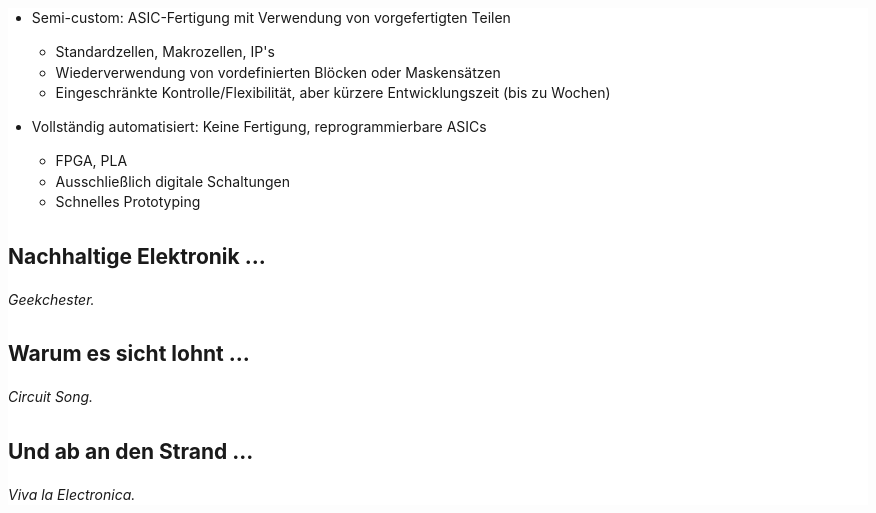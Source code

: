 * Semi-custom: ASIC-Fertigung mit Verwendung von vorgefertigten Teilen
  * Standardzellen, Makrozellen, IP's
  * Wiederverwendung von vordefinierten Blöcken oder Maskensätzen
  * Eingeschränkte Kontrolle/Flexibilität, aber kürzere Entwicklungszeit (bis zu Wochen)

* Vollständig automatisiert: Keine Fertigung, reprogrammierbare ASICs
  * FPGA, PLA
  * Ausschließlich digitale Schaltungen
  * Schnelles Prototyping


## Nachhaltige Elektronik ...

<iframe width="859" height="483" src="https://www.youtube.com/embed/7S5IuaKiZIY" frameborder="0" allowfullscreen></iframe>

<p><em>Geekchester.</em></p>


## Warum es sicht lohnt ...


<iframe width="859" height="483" src="https://www.youtube.com/embed/SwPGxwBZw6I" frameborder="0" allowfullscreen></iframe>

<p><em>Circuit Song.</em></p>


## Und ab an den Strand ...

<iframe width="859" height="483" src="https://www.youtube.com/embed/ekkJlQf-K4I" frameborder="0" allowfullscreen></iframe>

<p><em>Viva la Electronica.</em></p>
